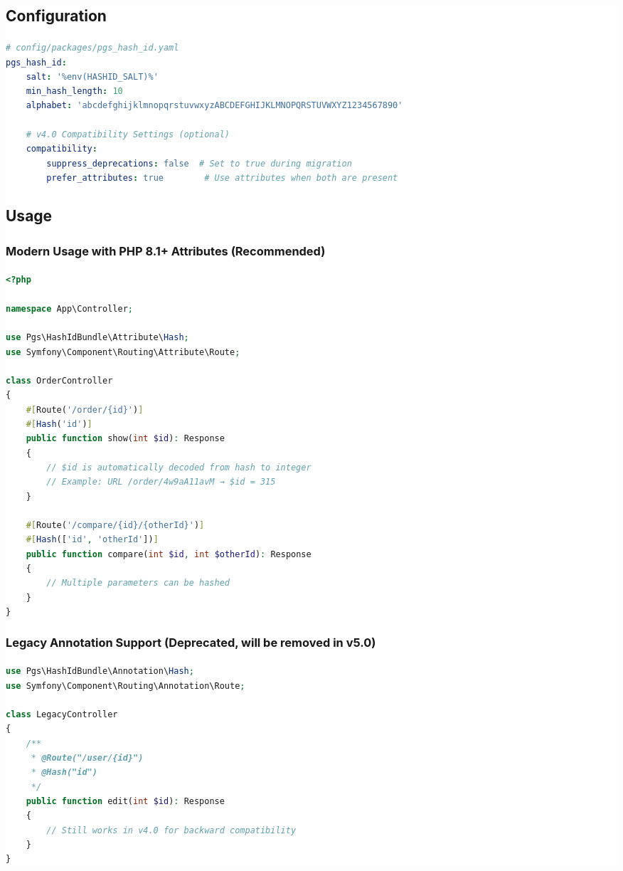 ## Configuration

```yaml
# config/packages/pgs_hash_id.yaml
pgs_hash_id:
    salt: '%env(HASHID_SALT)%'
    min_hash_length: 10
    alphabet: 'abcdefghijklmnopqrstuvwxyzABCDEFGHIJKLMNOPQRSTUVWXYZ1234567890'

    # v4.0 Compatibility Settings (optional)
    compatibility:
        suppress_deprecations: false  # Set to true during migration
        prefer_attributes: true        # Use attributes when both are present
```

## Usage

### Modern Usage with PHP 8.1+ Attributes (Recommended)

```php
<?php

namespace App\Controller;

use Pgs\HashIdBundle\Attribute\Hash;
use Symfony\Component\Routing\Attribute\Route;

class OrderController
{
    #[Route('/order/{id}')]
    #[Hash('id')]
    public function show(int $id): Response
    {
        // $id is automatically decoded from hash to integer
        // Example: URL /order/4w9aA11avM → $id = 315
    }

    #[Route('/compare/{id}/{otherId}')]
    #[Hash(['id', 'otherId'])]
    public function compare(int $id, int $otherId): Response
    {
        // Multiple parameters can be hashed
    }
}
```

### Legacy Annotation Support (Deprecated, will be removed in v5.0)

```php
use Pgs\HashIdBundle\Annotation\Hash;
use Symfony\Component\Routing\Annotation\Route;

class LegacyController
{
    /**
     * @Route("/user/{id}")
     * @Hash("id")
     */
    public function edit(int $id): Response
    {
        // Still works in v4.0 for backward compatibility
    }
}
```